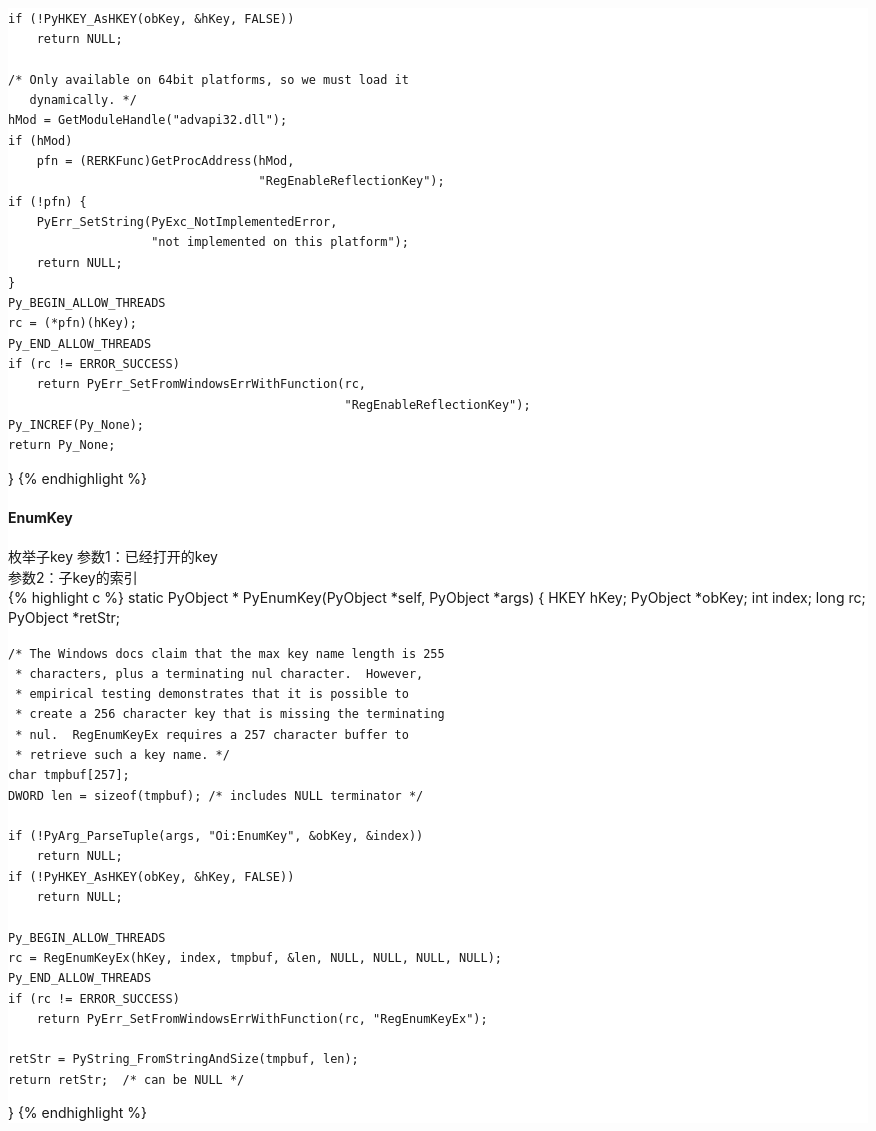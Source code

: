     if (!PyHKEY_AsHKEY(obKey, &hKey, FALSE))
        return NULL;

    /* Only available on 64bit platforms, so we must load it
       dynamically. */
    hMod = GetModuleHandle("advapi32.dll");
    if (hMod)
        pfn = (RERKFunc)GetProcAddress(hMod,
                                       "RegEnableReflectionKey");
    if (!pfn) {
        PyErr_SetString(PyExc_NotImplementedError,
                        "not implemented on this platform");
        return NULL;
    }
    Py_BEGIN_ALLOW_THREADS
    rc = (*pfn)(hKey);
    Py_END_ALLOW_THREADS
    if (rc != ERROR_SUCCESS)
        return PyErr_SetFromWindowsErrWithFunction(rc,
                                                   "RegEnableReflectionKey");
    Py_INCREF(Py_None);
    return Py_None;
}
{% endhighlight %}


#### EnumKey
枚举子key
参数1：已经打开的key   
参数2：子key的索引   
{% highlight c %}
static PyObject *
PyEnumKey(PyObject *self, PyObject *args)
{
    HKEY hKey;
    PyObject *obKey;
    int index;
    long rc;
    PyObject *retStr;

    /* The Windows docs claim that the max key name length is 255
     * characters, plus a terminating nul character.  However,
     * empirical testing demonstrates that it is possible to
     * create a 256 character key that is missing the terminating
     * nul.  RegEnumKeyEx requires a 257 character buffer to
     * retrieve such a key name. */
    char tmpbuf[257];
    DWORD len = sizeof(tmpbuf); /* includes NULL terminator */

    if (!PyArg_ParseTuple(args, "Oi:EnumKey", &obKey, &index))
        return NULL;
    if (!PyHKEY_AsHKEY(obKey, &hKey, FALSE))
        return NULL;

    Py_BEGIN_ALLOW_THREADS
    rc = RegEnumKeyEx(hKey, index, tmpbuf, &len, NULL, NULL, NULL, NULL);
    Py_END_ALLOW_THREADS
    if (rc != ERROR_SUCCESS)
        return PyErr_SetFromWindowsErrWithFunction(rc, "RegEnumKeyEx");

    retStr = PyString_FromStringAndSize(tmpbuf, len);
    return retStr;  /* can be NULL */
}
{% endhighlight %}
